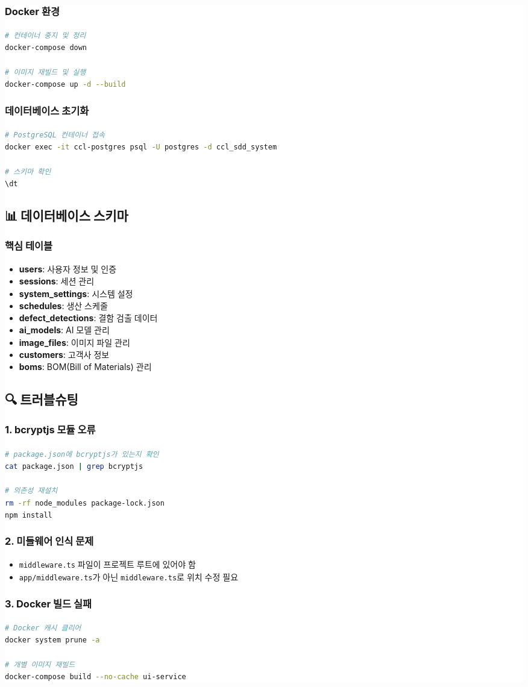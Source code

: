 ### Docker 환경
```bash
# 컨테이너 중지 및 정리
docker-compose down

# 이미지 재빌드 및 실행
docker-compose up -d --build
```

### 데이터베이스 초기화
```bash
# PostgreSQL 컨테이너 접속
docker exec -it ccl-postgres psql -U postgres -d ccl_sdd_system

# 스키마 확인
\dt
```

## 📊 데이터베이스 스키마

### 핵심 테이블
- **users**: 사용자 정보 및 인증
- **sessions**: 세션 관리
- **system_settings**: 시스템 설정
- **schedules**: 생산 스케줄
- **defect_detections**: 결함 검출 데이터
- **ai_models**: AI 모델 관리
- **image_files**: 이미지 파일 관리
- **customers**: 고객사 정보
- **boms**: BOM(Bill of Materials) 관리

## 🔍 트러블슈팅

### 1. bcryptjs 모듈 오류
```bash
# package.json에 bcryptjs가 있는지 확인
cat package.json | grep bcryptjs

# 의존성 재설치
rm -rf node_modules package-lock.json
npm install
```

### 2. 미들웨어 인식 문제
- `middleware.ts` 파일이 프로젝트 루트에 있어야 함
- `app/middleware.ts`가 아닌 `middleware.ts`로 위치 수정 필요

### 3. Docker 빌드 실패
```bash
# Docker 캐시 클리어
docker system prune -a

# 개별 이미지 재빌드
docker-compose build --no-cache ui-service
```
